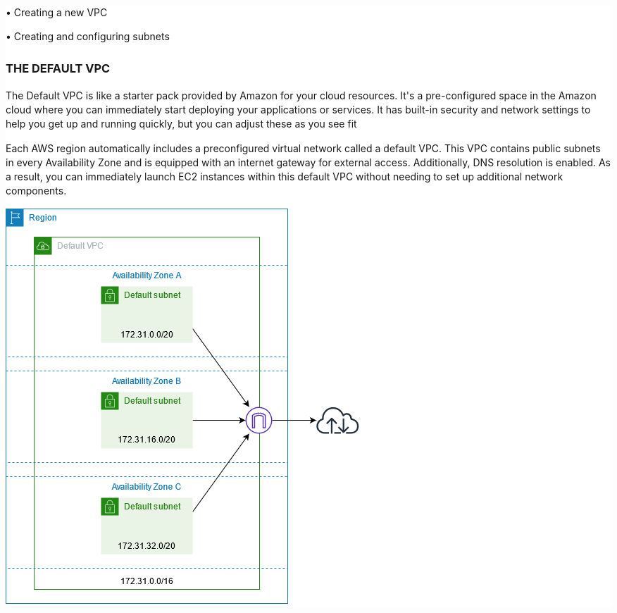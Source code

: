• Creating a new VPC

• Creating and configuring subnets

### THE DEFAULT VPC

The Default VPC is like a starter pack provided by Amazon for your cloud resources. It's a pre-configured space in the Amazon cloud where you can immediately start deploying your applications or services. It has built-in security and network settings to help you get up and running quickly, but you can adjust these as you see fit

Each AWS region automatically includes a preconfigured virtual network called a default VPC. This VPC contains public subnets in every Availability Zone and is equipped with an internet gateway for external access. Additionally, DNS resolution is enabled. As a result, you can immediately launch EC2 instances within this default VPC without needing to set up additional network components.

![alt text](IMAGES/default-vpc.png)
